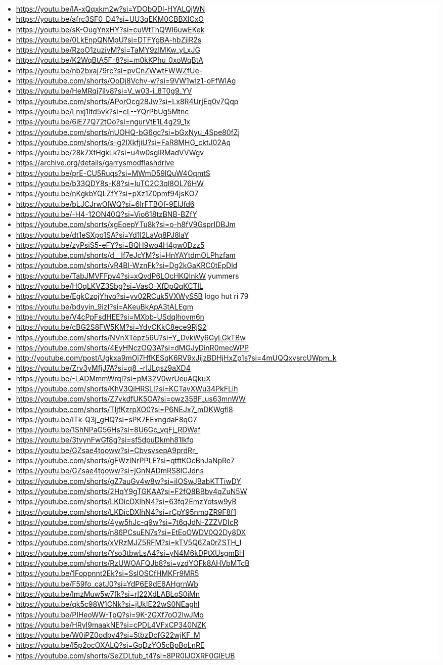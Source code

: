- https://youtu.be/lA-xQqxkm2w?si=YDObQDl-HYALQjWN
- https://youtu.be/afrc3SF0_D4?si=UU3qEKM0CBBXlCxO
- https://youtu.be/sK-OugYnxHY?si=cuWtThQWl6uwEKek
- https://youtu.be/0LkEnpQNMpU?si=DTFYgBA-hbZjiR2s
- https://youtu.be/RzoO1zuzivM?si=TaMY9zIMKw_yLxJG
- https://youtu.be/K2WqBtA5F-8?si=m0kKPhu_0xoWqBtA
- https://youtu.be/nb2bxaj79rc?si=pvCnZWwtFWWZfUe-
- https://youtube.com/shorts/OoDj8Vchv-w?si=9VW1wIz1-oFfWIAg
- https://youtu.be/HeMRqj7jlv8?si=V_w03-i_8T0g9_YV
- https://youtube.com/shorts/APorOcg28Jw?si=Lx8R4UrjEq0v7Qqp
- https://youtu.be/Lnxj1ltd5vk?si=cL--YQrPbUg5Mtnc
- https://youtu.be/6iE77Q72tOo?si=ngurVtE1L4g29_1x
- https://youtube.com/shorts/nUOHQ-bG6gc?si=bGxNyu_4Spe80fZj
- https://youtube.com/shorts/s-g2IXkfjiU?si=FaR8MHG_cktJ02Aq
- https://youtu.be/28k7XtHgkLk?si=u4w0sgIRMadVVWgv
- https://archive.org/details/garrysmodflashdrive
- https://youtu.be/prE-CU5Ruqs?si=MWmD59lQuW4OqmtS
- https://youtu.be/b33QDY8s-K8?si=IuTC2C3ql8OL76HW
- https://youtu.be/nKgkbYQLZfY?si=pXz1Z0pmf94jsKO7
- https://youtu.be/bLJCJrwOlWQ?si=6IrFTBOf-9ElJfd6
- https://youtu.be/-H4-12ON40Q?si=Vio618tzBNB-BZfY
- https://youtube.com/shorts/xgEoepYTu8k?si=o-h8fV9GsprIDBJm
- https://youtu.be/dt1eSXpo1SA?si=Yd1l2LaVq8PJ8laY
- https://youtu.be/zyPsiS5-eFY?si=BQH9wo4H4gw0Dzz5
- https://youtube.com/shorts/d__If7eJcYM?si=HnYAYtdmOLPhzfam
- https://youtube.com/shorts/vR4Bl-WznFk?si=Dg2kGaKRC0tEpDld
- https://youtu.be/TabJMVFFpv4?si=xQvdP6LOcHKQInkW yummers
- https://youtu.be/HOqLKVZ3Sbg?si=VasO-XfDpQqKCTlL
- https://youtu.be/EgkCzojYhvo?si=yv02RCuk5VXWyS5B logo hut ri 79
- https://youtu.be/bdyyin_9izI?si=AKeuBkApA3tALEgm
- https://youtu.be/V4cPpFsdHEE?si=MXbb-USdqlhovm6n
- https://youtu.be/cBG2S8FW5KM?si=YdvCKkC8ece9RjS2
- https://youtube.com/shorts/NVnXTepz56U?si=Y_DvkWy6GyLGkTBw
- https://youtube.com/shorts/4EyHNczOQ3A?si=dMGJyDinR0mecWPP
- http://youtube.com/post/Ugkxa9mOj7HfKESqK6RV9xJijzBDHjHxZp1s?si=4mUQQxvsrcUWpm_k
- https://youtu.be/Zrv3yMfjJ7A?si=q8_-rIJLqsz9aXD4
- https://youtu.be/-LADMmmWrqI?si=pM32V0wrUeuAQkuX
- https://youtube.com/shorts/KhV3QiHRSLI?si=KCTavXWu34PkFLih
- https://youtube.com/shorts/Z7vkdfUK5OA?si=owz35BF_us63mnWW
- https://youtube.com/shorts/TIjfKzrpXO0?si=P6NEJx7_mDKWgfl8
- https://youtu.be/iTk-Q3j_gHQ?si=sPK7EExngdaF8qG7
- https://youtu.be/1ShNPaG56Hs?si=8U6Gc_vqFj_RDWaf
- https://youtu.be/3tvynFwGf8g?si=sf5dpuDkmh81lkfq
- https://youtu.be/GZsae4tqoww?si=CbvsvsepA9prdRr_
- https://youtube.com/shorts/gFWzINrPPLE?si=qtftKOcBnJaNpRe7
- https://youtu.be/GZsae4tqoww?si=jGnNADmRS8ICJdns
- https://youtube.com/shorts/gZ7auGv4w8w?si=iIOSwJBabKTTiwDY
- https://youtube.com/shorts/2HqY9gTGKAA?si=F2fQ8BBbv4qZuN5W
- https://youtube.com/shorts/LKDicDXIhN4?si=63fq2EmzYotsw9yB
- https://youtube.com/shorts/LKDicDXIhN4?si=rCpY95nmqZR9F8f1
- https://youtube.com/shorts/4yw5hJc-q9w?si=7t6qJdN-ZZZVDIcR
- https://youtube.com/shorts/n86PCsuEN7s?si=EtEoOWDV0Q2Dy8DX
- https://youtube.com/shorts/xVRzMJZ5RFM?si=kTV5Q6Za0rZSTH_l
- https://youtube.com/shorts/Yso3tbwLsA4?si=yN4M6kDPtXUsgmBH
- https://youtube.com/shorts/RzUWOAFQJb8?si=vzdYOFk8AHVbMTcB
- https://youtu.be/1Foppnnt2Ek?si=SslOSCfHMKFr9MR5
- https://youtu.be/F59fo_catJ0?si=YdP6E9dE6AHgrnWb
- https://youtu.be/lmzMuw5w7fk?si=rI22XdLABLoS0iMn
- https://youtu.be/qk5c98W1CNk?si=jUkIE22wS0NEaghl
- https://youtu.be/PIHeoWW-TpQ?si=9K-2GXf7oO2lwJMo
- https://youtu.be/HRyI9maakNE?si=cPDL4VFxCP340NZK
- https://youtu.be/W0iPZ0odbv4?si=5tbzDcfG22wjKF_M
- https://youtu.be/I5p2ocOXALQ?si=GqDzYO5cBpBoLnRE
- https://youtube.com/shorts/SeZDLtub_t4?si=8PR0lJOXRF0GIEUB